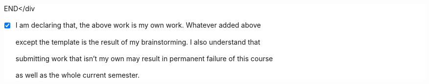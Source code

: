 END&lt;/div

* [x] I am declaring that, the above work is my own work. Whatever added above

  except the template is the result of my brainstorming. I also understand that

  submitting work that isn’t my own may result in permanent failure of this course

  as well as the whole current semester.

